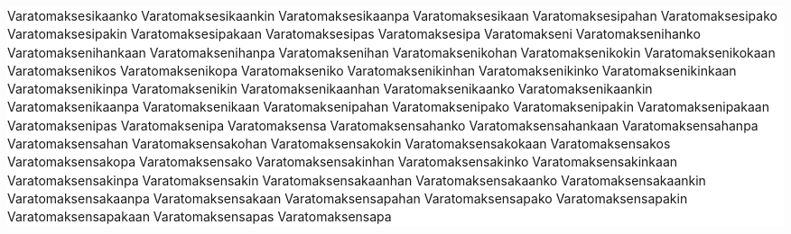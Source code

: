 Varatomaksesikaanko
Varatomaksesikaankin
Varatomaksesikaanpa
Varatomaksesikaan
Varatomaksesipahan
Varatomaksesipako
Varatomaksesipakin
Varatomaksesipakaan
Varatomaksesipas
Varatomaksesipa
Varatomakseni
Varatomaksenihanko
Varatomaksenihankaan
Varatomaksenihanpa
Varatomaksenihan
Varatomaksenikohan
Varatomaksenikokin
Varatomaksenikokaan
Varatomaksenikos
Varatomaksenikopa
Varatomakseniko
Varatomaksenikinhan
Varatomaksenikinko
Varatomaksenikinkaan
Varatomaksenikinpa
Varatomaksenikin
Varatomaksenikaanhan
Varatomaksenikaanko
Varatomaksenikaankin
Varatomaksenikaanpa
Varatomaksenikaan
Varatomaksenipahan
Varatomaksenipako
Varatomaksenipakin
Varatomaksenipakaan
Varatomaksenipas
Varatomaksenipa
Varatomaksensa
Varatomaksensahanko
Varatomaksensahankaan
Varatomaksensahanpa
Varatomaksensahan
Varatomaksensakohan
Varatomaksensakokin
Varatomaksensakokaan
Varatomaksensakos
Varatomaksensakopa
Varatomaksensako
Varatomaksensakinhan
Varatomaksensakinko
Varatomaksensakinkaan
Varatomaksensakinpa
Varatomaksensakin
Varatomaksensakaanhan
Varatomaksensakaanko
Varatomaksensakaankin
Varatomaksensakaanpa
Varatomaksensakaan
Varatomaksensapahan
Varatomaksensapako
Varatomaksensapakin
Varatomaksensapakaan
Varatomaksensapas
Varatomaksensapa